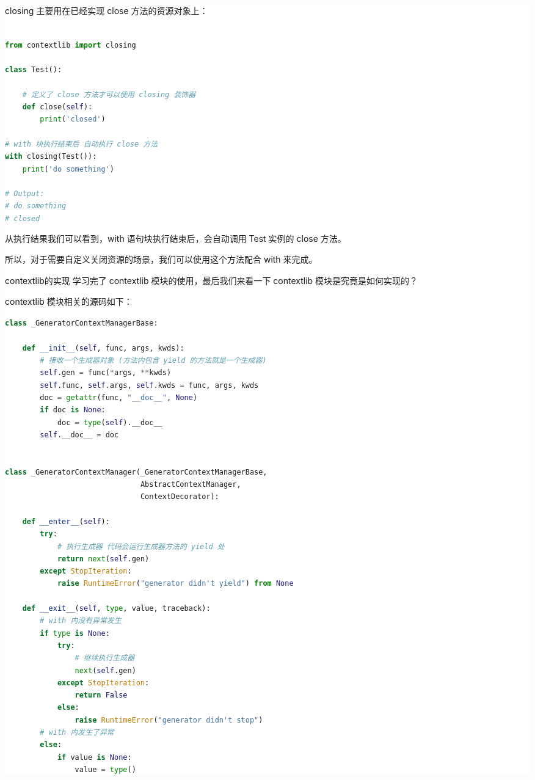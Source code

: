 closing 主要用在已经实现 close 方法的资源对象上：
```python

from contextlib import closing

class Test():

    # 定义了 close 方法才可以使用 closing 装饰器
    def close(self):
        print('closed')

# with 块执行结束后 自动执行 close 方法
with closing(Test()):
    print('do something')
    
# Output:
# do something
# closed
```
从执行结果我们可以看到，with 语句块执行结束后，会自动调用 Test 实例的 close 方法。

所以，对于需要自定义关闭资源的场景，我们可以使用这个方法配合 with 来完成。

contextlib的实现
学习完了 contextlib 模块的使用，最后我们来看一下 contextlib 模块是究竟是如何实现的？

contextlib 模块相关的源码如下：

```python
class _GeneratorContextManagerBase:

    def __init__(self, func, args, kwds):
        # 接收一个生成器对象 (方法内包含 yield 的方法就是一个生成器)
        self.gen = func(*args, **kwds)
        self.func, self.args, self.kwds = func, args, kwds
        doc = getattr(func, "__doc__", None)
        if doc is None:
            doc = type(self).__doc__
        self.__doc__ = doc


class _GeneratorContextManager(_GeneratorContextManagerBase,
                               AbstractContextManager,
                               ContextDecorator):

    def __enter__(self):
        try:
            # 执行生成器 代码会运行生成器方法的 yield 处
            return next(self.gen)
        except StopIteration:
            raise RuntimeError("generator didn't yield") from None

    def __exit__(self, type, value, traceback):
        # with 内没有异常发生
        if type is None:
            try:
                # 继续执行生成器
                next(self.gen)
            except StopIteration:
                return False
            else:
                raise RuntimeError("generator didn't stop")
        # with 内发生了异常
        else:
            if value is None:
                value = type()
```